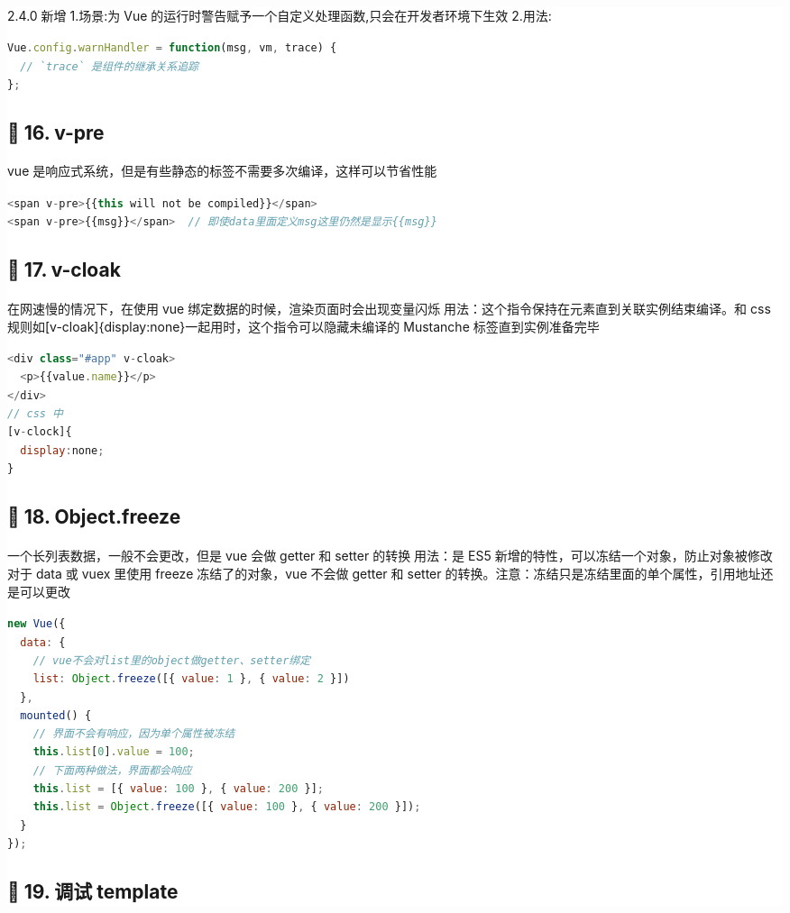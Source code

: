 2.4.0 新增 1.场景:为 Vue 的运行时警告赋予一个自定义处理函数,只会在开发者环境下生效 2.用法:

```js
Vue.config.warnHandler = function(msg, vm, trace) {
  // `trace` 是组件的继承关系追踪
};
```

## :ram: 16. v-pre

vue 是响应式系统，但是有些静态的标签不需要多次编译，这样可以节省性能

```js
<span v-pre>{{this will not be compiled}}</span>
<span v-pre>{{msg}}</span>  // 即使data里面定义msg这里仍然是显示{{msg}}
```

## :ram: 17. v-cloak

在网速慢的情况下，在使用 vue 绑定数据的时候，渲染页面时会出现变量闪烁 用法：这个指令保持在元素直到关联实例结束编译。和 css 规则如[v-cloak]{display:none}一起用时，这个指令可以隐藏未编译的 Mustanche 标签直到实例准备完毕

```js
<div class="#app" v-cloak>
  <p>{{value.name}}</p>
</div>
// css 中
[v-clock]{
  display:none;
}
```

## :ram: 18. Object.freeze

一个长列表数据，一般不会更改，但是 vue 会做 getter 和 setter 的转换 用法：是 ES5 新增的特性，可以冻结一个对象，防止对象被修改 对于 data 或 vuex 里使用 freeze 冻结了的对象，vue 不会做 getter 和 setter 的转换。注意：冻结只是冻结里面的单个属性，引用地址还是可以更改

```js
new Vue({
  data: {
    // vue不会对list里的object做getter、setter绑定
    list: Object.freeze([{ value: 1 }, { value: 2 }])
  },
  mounted() {
    // 界面不会有响应，因为单个属性被冻结
    this.list[0].value = 100;
    // 下面两种做法，界面都会响应
    this.list = [{ value: 100 }, { value: 200 }];
    this.list = Object.freeze([{ value: 100 }, { value: 200 }]);
  }
});
```

## :ram: 19. 调试 template
